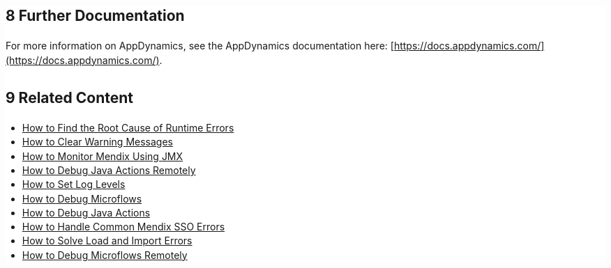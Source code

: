 ## 8 Further Documentation

For more information on AppDynamics, see the AppDynamics documentation here: [https://docs.appdynamics.com/](https://docs.appdynamics.com/).

## 9 Related Content

* [How to Find the Root Cause of Runtime Errors](finding-the-root-cause-of-runtime-errors)
* [How to Clear Warning Messages](clear-warning-messages)
* [How to Monitor Mendix Using JMX](monitoring-mendix-using-jmx)
* [How to Debug Java Actions Remotely](debug-java-actions-remotely)
* [How to Set Log Levels](log-levels)
* [How to Debug Microflows](debug-microflows)
* [How to Debug Java Actions](debug-java-actions)
* [How to Handle Common Mendix SSO Errors](handle-common-mendix-sso-errors)
* [How to Solve Load and Import Errors](solving-load-and-import-errors)
* [How to Debug Microflows Remotely](debug-microflows-remotely)